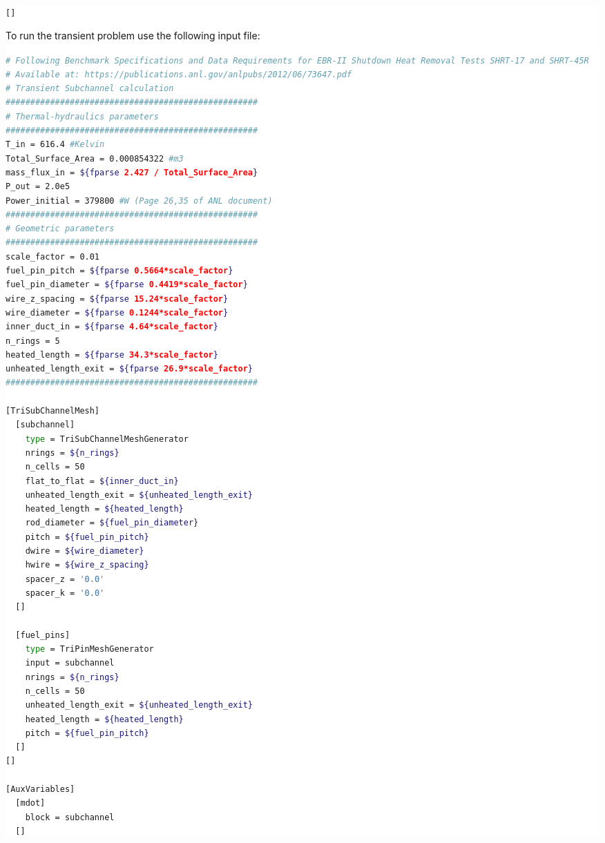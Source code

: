 ```bash
[]

```

To run the transient problem use the following input file:

```bash
# Following Benchmark Specifications and Data Requirements for EBR-II Shutdown Heat Removal Tests SHRT-17 and SHRT-45R
# Available at: https://publications.anl.gov/anlpubs/2012/06/73647.pdf
# Transient Subchannel calculation
###################################################
# Thermal-hydraulics parameters
###################################################
T_in = 616.4 #Kelvin
Total_Surface_Area = 0.000854322 #m3
mass_flux_in = ${fparse 2.427 / Total_Surface_Area}
P_out = 2.0e5
Power_initial = 379800 #W (Page 26,35 of ANL document)
###################################################
# Geometric parameters
###################################################
scale_factor = 0.01
fuel_pin_pitch = ${fparse 0.5664*scale_factor}
fuel_pin_diameter = ${fparse 0.4419*scale_factor}
wire_z_spacing = ${fparse 15.24*scale_factor}
wire_diameter = ${fparse 0.1244*scale_factor}
inner_duct_in = ${fparse 4.64*scale_factor}
n_rings = 5
heated_length = ${fparse 34.3*scale_factor}
unheated_length_exit = ${fparse 26.9*scale_factor}
###################################################

[TriSubChannelMesh]
  [subchannel]
    type = TriSubChannelMeshGenerator
    nrings = ${n_rings}
    n_cells = 50
    flat_to_flat = ${inner_duct_in}
    unheated_length_exit = ${unheated_length_exit}
    heated_length = ${heated_length}
    rod_diameter = ${fuel_pin_diameter}
    pitch = ${fuel_pin_pitch}
    dwire = ${wire_diameter}
    hwire = ${wire_z_spacing}
    spacer_z = '0.0'
    spacer_k = '0.0'
  []

  [fuel_pins]
    type = TriPinMeshGenerator
    input = subchannel
    nrings = ${n_rings}
    n_cells = 50
    unheated_length_exit = ${unheated_length_exit}
    heated_length = ${heated_length}
    pitch = ${fuel_pin_pitch}
  []
[]

[AuxVariables]
  [mdot]
    block = subchannel
  []
```